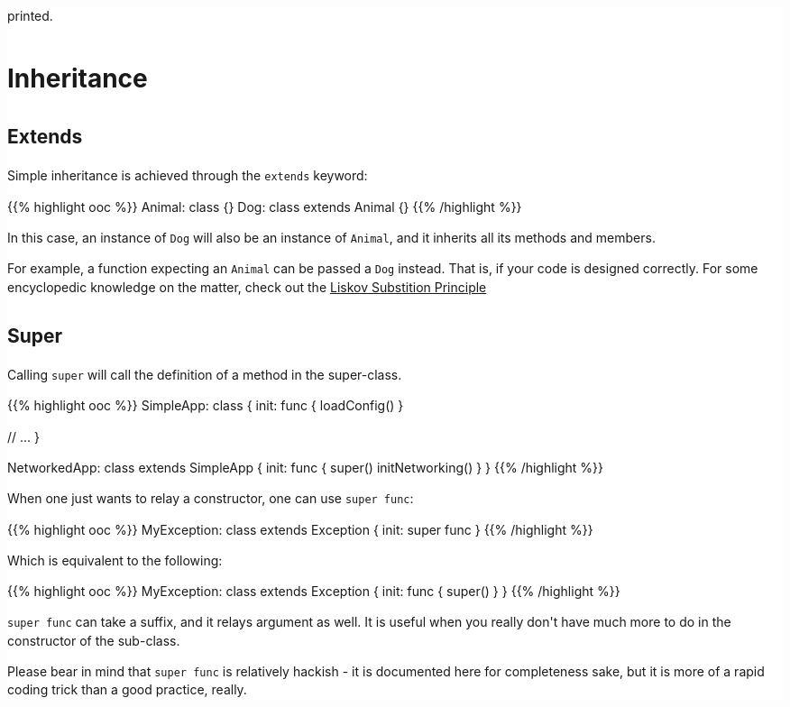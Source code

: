 printed.

# Inheritance

## Extends

Simple inheritance is achieved through the `extends` keyword:

{{% highlight ooc %}}
Animal: class {}
Dog: class extends Animal {}
{{% /highlight %}}

In this case, an instance of `Dog` will also be an instance of `Animal`,
and it inherits all its methods and members.

For example, a function expecting an `Animal` can be passed a `Dog` instead.
That is, if your code is designed correctly. For some encyclopedic knowledge
on the matter, check out the [Liskov Substition Principle][liskov]

[liskov]: http://en.wikipedia.org/wiki/Liskov_substitution_principle

## Super

Calling `super` will call the definition of a method in the super-class.

{{% highlight ooc %}}
SimpleApp: class {
  init: func {
    loadConfig()
  }

  // ...
}

NetworkedApp: class extends SimpleApp {
  init: func {
    super()
    initNetworking()
  }
}
{{% /highlight %}}

When one just wants to relay a constructor, one can use `super func`:

{{% highlight ooc %}}
MyException: class extends Exception {
  init: super func
}
{{% /highlight %}}

Which is equivalent to the following:

{{% highlight ooc %}}
MyException: class extends Exception {
  init: func {
    super()
  }
}
{{% /highlight %}}

`super func` can take a suffix, and it relays argument as well. It is useful
when you really don't have much more to do in the constructor of the sub-class.

Please bear in mind that `super func` is relatively hackish - it is documented
here for completeness sake, but it is more of a rapid coding trick than a good
practice, really.


[fragile]: http://c2.com/cgi/wiki?FragileBaseClassProblem
[dry]: https://en.wikipedia.org/wiki/Don%27t_repeat_yourself